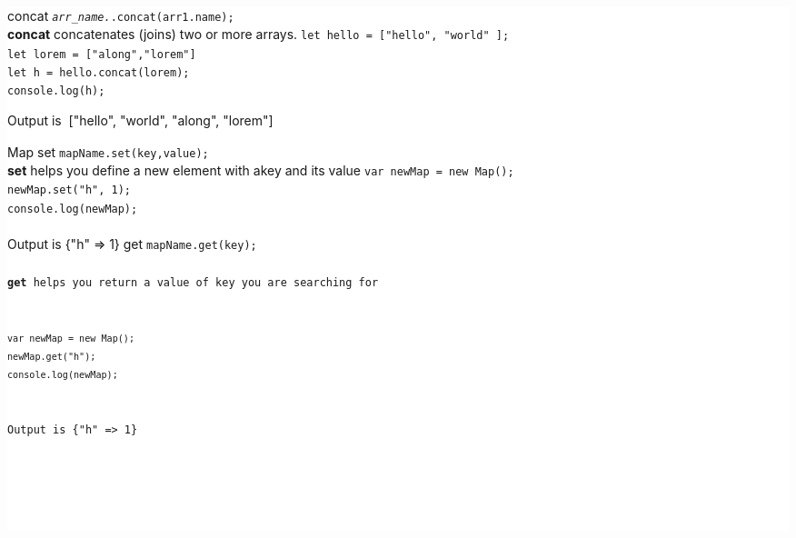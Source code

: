 <tr>
<td width="20%">
concat
</td>
<td width="20%">
<code><i>arr_name.</i>.concat(arr1.name);
</code>
</td>
<td width="20%">
<b>concat</b> concatenates (joins) two or more arrays.
</td>
<td width="20%">
<code>let hello = ["hello", "world" ];
let lorem = ["along","lorem"]
let h = hello.concat(lorem);
console.log(h);
</code>

Output is 
 ["hello", "world", "along", "lorem"]
<td width="20%">
</td>
</tr>

<tr>
<th colspan="4">Map</th>
</tr>
<tr>
<td width="20%">
set
</td>
<td width="20%">
<code>mapName.set(key,value);
</code>
</td>
<td width="20%">
<b>set</b> helps you define a new element with akey and its value
</td>
<td width="20%">
<code>var newMap = new Map();
newMap.set("h", 1);
console.log(newMap);
</code><br/>
Output is {"h" => 1}
</td>
</tr>

<tr>
<td width="20%">
get
</td>
<td width="20%">
<code>mapName.get(key);
</td>
<td width="20%"><b>get</b> helps you return a value of key you are searching for
</td>
<td width="20%">
<code>var newMap = new Map();
newMap.get("h");
console.log(newMap);
</code><br/>
Output is {"h" => 1}
</td>
</td>
</tr>